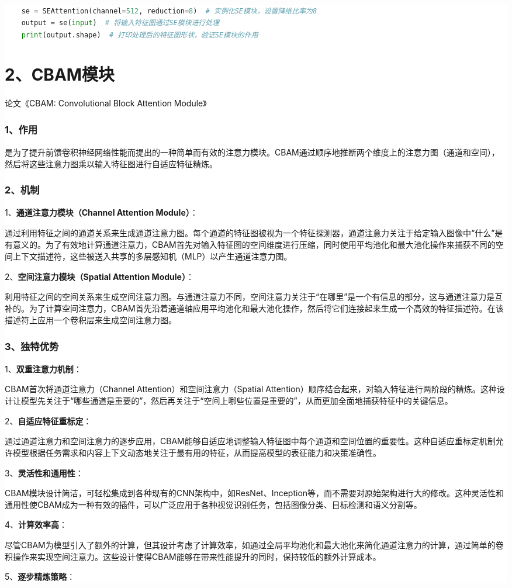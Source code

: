 ```python
    se = SEAttention(channel=512, reduction=8)  # 实例化SE模块，设置降维比率为8
    output = se(input)  # 将输入特征图通过SE模块进行处理
    print(output.shape)  # 打印处理后的特征图形状，验证SE模块的作用

```







# 2、CBAM模块

论文《CBAM: Convolutional Block Attention Module》

### 1、作用

是为了提升前馈卷积神经网络性能而提出的一种简单而有效的注意力模块。CBAM通过顺序地推断两个维度上的注意力图（通道和空间），然后将这些注意力图乘以输入特征图进行自适应特征精炼。



### 2、机制

1、**通道注意力模块（Channel Attention Module）**：

通过利用特征之间的通道关系来生成通道注意力图。每个通道的特征图被视为一个特征探测器，通道注意力关注于给定输入图像中“什么”是有意义的。为了有效地计算通道注意力，CBAM首先对输入特征图的空间维度进行压缩，同时使用平均池化和最大池化操作来捕获不同的空间上下文描述符，这些被送入共享的多层感知机（MLP）以产生通道注意力图。

2、**空间注意力模块（Spatial Attention Module）**：

利用特征之间的空间关系来生成空间注意力图。与通道注意力不同，空间注意力关注于“在哪里”是一个有信息的部分，这与通道注意力是互补的。为了计算空间注意力，CBAM首先沿着通道轴应用平均池化和最大池化操作，然后将它们连接起来生成一个高效的特征描述符。在该描述符上应用一个卷积层来生成空间注意力图。



### 3、独特优势

1、**双重注意力机制**：

CBAM首次将通道注意力（Channel Attention）和空间注意力（Spatial Attention）顺序结合起来，对输入特征进行两阶段的精炼。这种设计让模型先关注于“哪些通道是重要的”，然后再关注于“空间上哪些位置是重要的”，从而更加全面地捕获特征中的关键信息。

2、**自适应特征重标定**：

通过通道注意力和空间注意力的逐步应用，CBAM能够自适应地调整输入特征图中每个通道和空间位置的重要性。这种自适应重标定机制允许模型根据任务需求和内容上下文动态地关注于最有用的特征，从而提高模型的表征能力和决策准确性。

3、**灵活性和通用性**：

CBAM模块设计简洁，可轻松集成到各种现有的CNN架构中，如ResNet、Inception等，而不需要对原始架构进行大的修改。这种灵活性和通用性使CBAM成为一种有效的插件，可以广泛应用于各种视觉识别任务，包括图像分类、目标检测和语义分割等。

4、**计算效率高**：

尽管CBAM为模型引入了额外的计算，但其设计考虑了计算效率，如通过全局平均池化和最大池化来简化通道注意力的计算，通过简单的卷积操作来实现空间注意力。这些设计使得CBAM能够在带来性能提升的同时，保持较低的额外计算成本。

5、**逐步精炼策略**：

